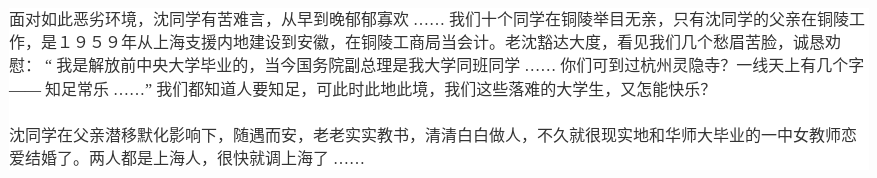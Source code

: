    </span>
   <span lang="ZH-CN" style="font-size:12.0pt;font-family:宋体;mso-ascii-font-family:Tahoma;mso-hansi-font-family:
Tahoma;mso-bidi-font-family:宋体;color:#333333;mso-font-kerning:0pt">
    面对如此恶劣环境，沈同学有苦难言，从早到晚郁郁寡欢
   </span>
   <span style="font-size:12.0pt;font-family:Tahoma;mso-bidi-font-family:Tahoma;
color:#333333;mso-font-kerning:0pt">
    ……
   </span>
   <span lang="ZH-CN" style="font-size:12.0pt;font-family:宋体;mso-ascii-font-family:Tahoma;mso-hansi-font-family:
Tahoma;mso-bidi-font-family:宋体;color:#333333;mso-font-kerning:0pt">
    我们十个同学在铜陵举目无亲，只有沈同学的父亲在铜陵工作，是１９５９年从上海支援内地建设到安徽，在铜陵工商局当会计。老沈豁达大度，看见我们几个愁眉苦脸，诚恳劝慰：
   </span>
   <span style="font-size:12.0pt;font-family:Tahoma;mso-bidi-font-family:Tahoma;
color:#333333;mso-font-kerning:0pt">
    “
   </span>
   <span lang="ZH-CN" style="font-size:12.0pt;font-family:宋体;mso-ascii-font-family:Tahoma;mso-hansi-font-family:
Tahoma;mso-bidi-font-family:宋体;color:#333333;mso-font-kerning:0pt">
    我是解放前中央大学毕业的，当今国务院副总理是我大学同班同学
   </span>
   <span style="font-size:12.0pt;font-family:Tahoma;mso-bidi-font-family:Tahoma;
color:#333333;mso-font-kerning:0pt">
    ……
   </span>
   <span lang="ZH-CN" style="font-size:12.0pt;font-family:宋体;mso-ascii-font-family:Tahoma;mso-hansi-font-family:
Tahoma;mso-bidi-font-family:宋体;color:#333333;mso-font-kerning:0pt">
    你们可到过杭州灵隐寺？一线天上有几个字
   </span>
   <span style="font-size:12.0pt;font-family:Tahoma;mso-bidi-font-family:Tahoma;
color:#333333;mso-font-kerning:0pt">
    ——
   </span>
   <span lang="ZH-CN" style="font-size:12.0pt;font-family:宋体;mso-ascii-font-family:Tahoma;mso-hansi-font-family:
Tahoma;mso-bidi-font-family:宋体;color:#333333;mso-font-kerning:0pt">
    知足常乐
   </span>
   <span style="font-size:12.0pt;font-family:Tahoma;mso-bidi-font-family:Tahoma;
color:#333333;mso-font-kerning:0pt">
    ……”
   </span>
   <span lang="ZH-CN" style="font-size:12.0pt;font-family:宋体;mso-ascii-font-family:Tahoma;mso-hansi-font-family:
Tahoma;mso-bidi-font-family:宋体;color:#333333;mso-font-kerning:0pt">
    我们都知道人要知足，可此时此地此境，我们这些落难的大学生，又怎能快乐？
   </span>
   <span style="font-size:12.0pt;font-family:Tahoma;mso-bidi-font-family:Tahoma;
color:#333333;mso-font-kerning:0pt">
    <br/>
    <br/>
   </span>
   <span lang="ZH-CN" style="font-size:12.0pt;font-family:宋体;
mso-ascii-font-family:Tahoma;mso-hansi-font-family:Tahoma;mso-bidi-font-family:
宋体;color:#333333;mso-font-kerning:0pt">
    沈同学在父亲潜移默化影响下，随遇而安，老老实实教书，清清白白做人，不久就很现实地和华师大毕业的一中女教师恋爱结婚了。两人都是上海人，很快就调上海了
   </span>
   <span style="font-size:12.0pt;font-family:Tahoma;mso-bidi-font-family:Tahoma;
color:#333333;mso-font-kerning:0pt">
    ……